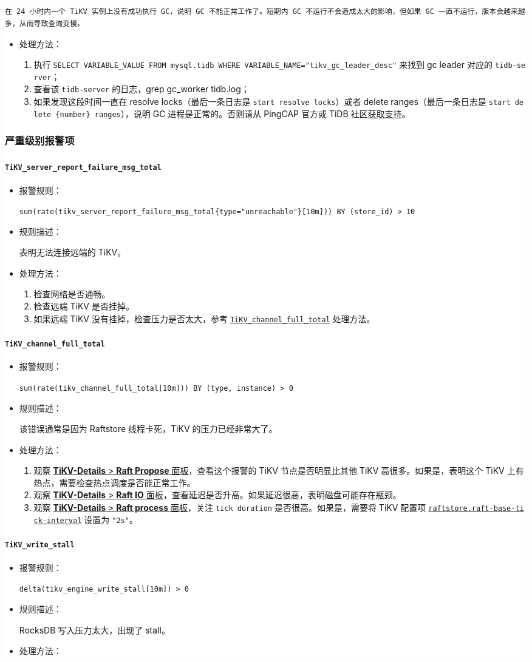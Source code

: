     在 24 小时内一个 TiKV 实例上没有成功执行 GC，说明 GC 不能正常工作了。短期内 GC 不运行不会造成太大的影响，但如果 GC 一直不运行，版本会越来越多，从而导致查询变慢。

* 处理方法：

    1. 执行 `SELECT VARIABLE_VALUE FROM mysql.tidb WHERE VARIABLE_NAME="tikv_gc_leader_desc"` 来找到 gc leader 对应的 `tidb-server`；
    2. 查看该 `tidb-server` 的日志，grep gc_worker tidb.log；
    3. 如果发现这段时间一直在 resolve locks（最后一条日志是 `start resolve locks`）或者 delete ranges（最后一条日志是 `start delete {number} ranges`），说明 GC 进程是正常的。否则请从 PingCAP 官方或 TiDB 社区[获取支持](/support.md)。

### 严重级别报警项

#### `TiKV_server_report_failure_msg_total`

* 报警规则：

    `sum(rate(tikv_server_report_failure_msg_total{type="unreachable"}[10m])) BY (store_id) > 10`

* 规则描述：

    表明无法连接远端的 TiKV。

* 处理方法：

    1. 检查网络是否通畅。
    2. 检查远端 TiKV 是否挂掉。
    3. 如果远端 TiKV 没有挂掉，检查压力是否太大，参考 [`TiKV_channel_full_total`](#tikv_channel_full_total) 处理方法。

#### `TiKV_channel_full_total`

* 报警规则：

    `sum(rate(tikv_channel_full_total[10m])) BY (type, instance) > 0`

* 规则描述：

    该错误通常是因为 Raftstore 线程卡死，TiKV 的压力已经非常大了。

* 处理方法：

    1. 观察 [**TiKV-Details** > **Raft Propose** 面板](/grafana-tikv-dashboard.md#raft-propose)，查看这个报警的 TiKV 节点是否明显比其他 TiKV 高很多。如果是，表明这个 TiKV 上有热点，需要检查热点调度是否能正常工作。
    2. 观察 [**TiKV-Details** > **Raft IO** 面板](/grafana-tikv-dashboard.md#raft-io)，查看延迟是否升高。如果延迟很高，表明磁盘可能存在瓶颈。
    3. 观察 [**TiKV-Details** > **Raft process** 面板](/grafana-tikv-dashboard.md#raft-process)，关注 `tick duration` 是否很高。如果是，需要将 TiKV 配置项 [`raftstore.raft-base-tick-interval`](/tikv-configuration-file.md#raft-base-tick-interval) 设置为 `"2s"`。

#### `TiKV_write_stall`

* 报警规则：

    `delta(tikv_engine_write_stall[10m]) > 0`

* 规则描述：

    RocksDB 写入压力太大，出现了 stall。

* 处理方法：
